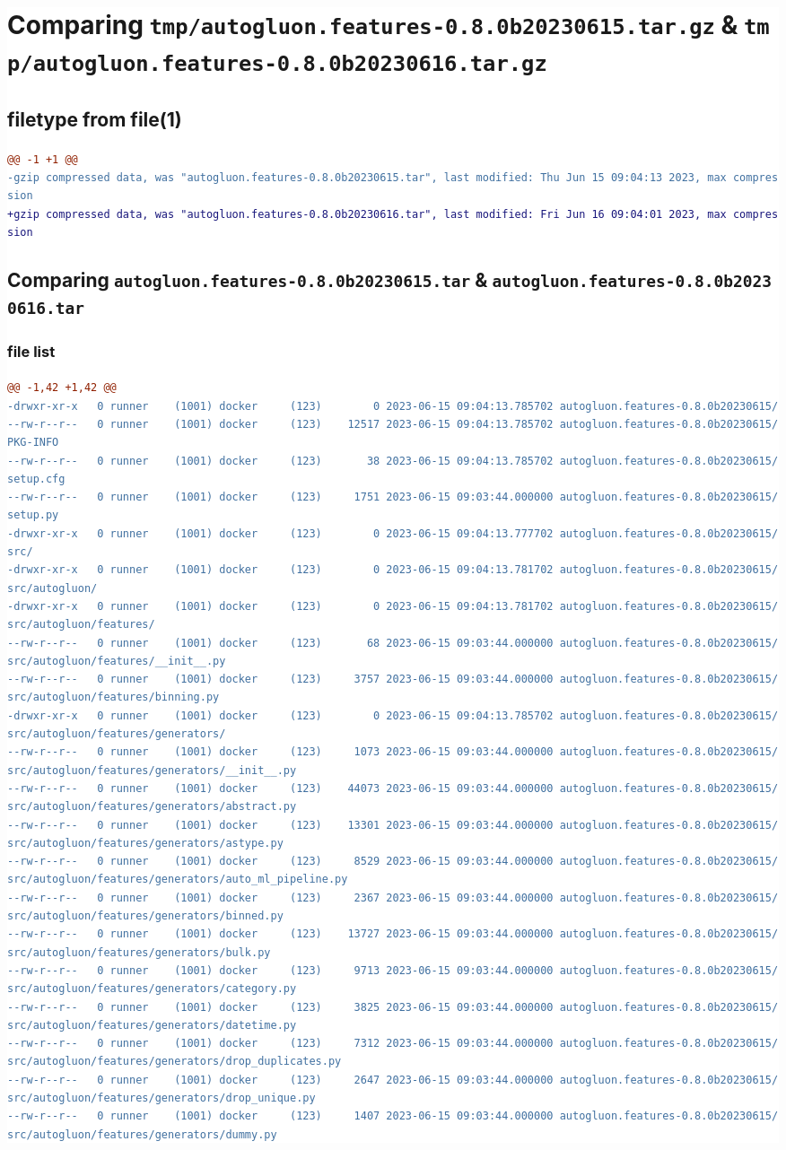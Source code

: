 # Comparing `tmp/autogluon.features-0.8.0b20230615.tar.gz` & `tmp/autogluon.features-0.8.0b20230616.tar.gz`

## filetype from file(1)

```diff
@@ -1 +1 @@
-gzip compressed data, was "autogluon.features-0.8.0b20230615.tar", last modified: Thu Jun 15 09:04:13 2023, max compression
+gzip compressed data, was "autogluon.features-0.8.0b20230616.tar", last modified: Fri Jun 16 09:04:01 2023, max compression
```

## Comparing `autogluon.features-0.8.0b20230615.tar` & `autogluon.features-0.8.0b20230616.tar`

### file list

```diff
@@ -1,42 +1,42 @@
-drwxr-xr-x   0 runner    (1001) docker     (123)        0 2023-06-15 09:04:13.785702 autogluon.features-0.8.0b20230615/
--rw-r--r--   0 runner    (1001) docker     (123)    12517 2023-06-15 09:04:13.785702 autogluon.features-0.8.0b20230615/PKG-INFO
--rw-r--r--   0 runner    (1001) docker     (123)       38 2023-06-15 09:04:13.785702 autogluon.features-0.8.0b20230615/setup.cfg
--rw-r--r--   0 runner    (1001) docker     (123)     1751 2023-06-15 09:03:44.000000 autogluon.features-0.8.0b20230615/setup.py
-drwxr-xr-x   0 runner    (1001) docker     (123)        0 2023-06-15 09:04:13.777702 autogluon.features-0.8.0b20230615/src/
-drwxr-xr-x   0 runner    (1001) docker     (123)        0 2023-06-15 09:04:13.781702 autogluon.features-0.8.0b20230615/src/autogluon/
-drwxr-xr-x   0 runner    (1001) docker     (123)        0 2023-06-15 09:04:13.781702 autogluon.features-0.8.0b20230615/src/autogluon/features/
--rw-r--r--   0 runner    (1001) docker     (123)       68 2023-06-15 09:03:44.000000 autogluon.features-0.8.0b20230615/src/autogluon/features/__init__.py
--rw-r--r--   0 runner    (1001) docker     (123)     3757 2023-06-15 09:03:44.000000 autogluon.features-0.8.0b20230615/src/autogluon/features/binning.py
-drwxr-xr-x   0 runner    (1001) docker     (123)        0 2023-06-15 09:04:13.785702 autogluon.features-0.8.0b20230615/src/autogluon/features/generators/
--rw-r--r--   0 runner    (1001) docker     (123)     1073 2023-06-15 09:03:44.000000 autogluon.features-0.8.0b20230615/src/autogluon/features/generators/__init__.py
--rw-r--r--   0 runner    (1001) docker     (123)    44073 2023-06-15 09:03:44.000000 autogluon.features-0.8.0b20230615/src/autogluon/features/generators/abstract.py
--rw-r--r--   0 runner    (1001) docker     (123)    13301 2023-06-15 09:03:44.000000 autogluon.features-0.8.0b20230615/src/autogluon/features/generators/astype.py
--rw-r--r--   0 runner    (1001) docker     (123)     8529 2023-06-15 09:03:44.000000 autogluon.features-0.8.0b20230615/src/autogluon/features/generators/auto_ml_pipeline.py
--rw-r--r--   0 runner    (1001) docker     (123)     2367 2023-06-15 09:03:44.000000 autogluon.features-0.8.0b20230615/src/autogluon/features/generators/binned.py
--rw-r--r--   0 runner    (1001) docker     (123)    13727 2023-06-15 09:03:44.000000 autogluon.features-0.8.0b20230615/src/autogluon/features/generators/bulk.py
--rw-r--r--   0 runner    (1001) docker     (123)     9713 2023-06-15 09:03:44.000000 autogluon.features-0.8.0b20230615/src/autogluon/features/generators/category.py
--rw-r--r--   0 runner    (1001) docker     (123)     3825 2023-06-15 09:03:44.000000 autogluon.features-0.8.0b20230615/src/autogluon/features/generators/datetime.py
--rw-r--r--   0 runner    (1001) docker     (123)     7312 2023-06-15 09:03:44.000000 autogluon.features-0.8.0b20230615/src/autogluon/features/generators/drop_duplicates.py
--rw-r--r--   0 runner    (1001) docker     (123)     2647 2023-06-15 09:03:44.000000 autogluon.features-0.8.0b20230615/src/autogluon/features/generators/drop_unique.py
--rw-r--r--   0 runner    (1001) docker     (123)     1407 2023-06-15 09:03:44.000000 autogluon.features-0.8.0b20230615/src/autogluon/features/generators/dummy.py
```